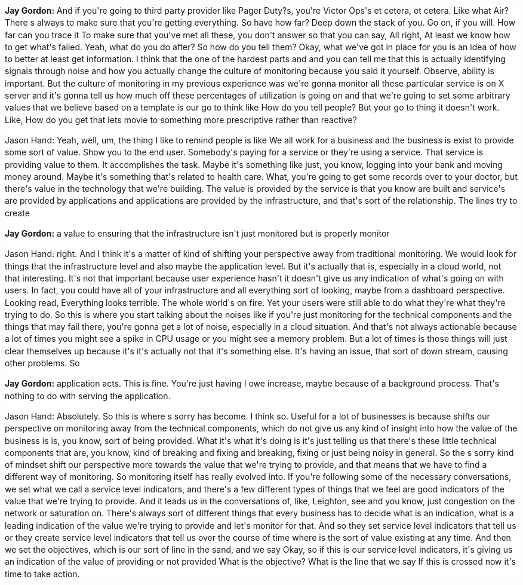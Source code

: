 **Jay Gordon:** And if you're going to third party provider like Pager Duty?s, you're Victor Ops's et cetera, et cetera. Like what Air? There s always to make sure that you're getting everything. So have how far? Deep down the stack of you. Go on, if you will. How far can you trace it To make sure that you've met all these, you don't answer so that you can say, All right, At least we know how to get what's failed. Yeah, what do you do after? So how do you tell them? Okay, what we've got in place for you is an idea of how to better at least get information. I think that the one of the hardest parts and and you can tell me that this is actually identifying signals through noise and how you actually change the culture of monitoring because you said it yourself. Observe, ability is important. But the culture of monitoring in my previous experience was we're gonna monitor all these particular service is on X server and it's gonna tell us how much off these percentages of utilization is going on and that we're going to set some arbitrary values that we believe based on a template is our go to think like How do you tell people? But your go to thing it doesn't work. Like, How do you get that lets movie to something more prescriptive rather than reactive?

Jason Hand: Yeah, well, um, the thing I like to remind people is like We all work for a business and the business is exist to provide some sort of value. Show you to the end user. Somebody's paying for a service or they're using a service. That service is providing value to them. It accomplishes the task. Maybe it's something like just, you know, logging into your bank and moving money around. Maybe it's something that's related to health care. What, you're going to get some records over to your doctor, but there's value in the technology that we're building. The value is provided by the service is that you know are built and service's are provided by applications and applications are provided by the infrastructure, and that's sort of the relationship. The lines try to create

**Jay Gordon:** a value to ensuring that the infrastructure isn't just monitored but is properly monitor

Jason Hand: right. And I think it's a matter of kind of shifting your perspective away from traditional monitoring. We would look for things that the infrastructure level and also maybe the application level. But it's actually that is, especially in a cloud world, not that interesting. It's not that important because user experience hasn't it doesn't give us any indication of what's going on with users. In fact, you could have all of your infrastructure and all everything sort of looking, maybe from a dashboard perspective. Looking read, Everything looks terrible. The whole world's on fire. Yet your users were still able to do what they're what they're trying to do. So this is where you start talking about the noises like if you're just monitoring for the technical components and the things that may fail there, you're gonna get a lot of noise, especially in a cloud situation. And that's not always actionable because a lot of times you might see a spike in CPU usage or you might see a memory problem. But a lot of times is those things will just clear themselves up because it's it's actually not that it's something else. It's having an issue, that sort of down stream, causing other problems. So

**Jay Gordon:** application acts. This is fine. You're just having I owe increase, maybe because of a background process. That's nothing to do with serving the application.

Jason Hand: Absolutely. So this is where s sorry has become. I think so. Useful for a lot of businesses is because shifts our perspective on monitoring away from the technical components, which do not give us any kind of insight into how the value of the business is is, you know, sort of being provided. What it's what it's doing is it's just telling us that there's these little technical components that are, you know, kind of breaking and fixing and breaking, fixing or just being noisy in general. So the s sorry kind of mindset shift our perspective more towards the value that we're trying to provide, and that means that we have to find a different way of monitoring. So monitoring itself has really evolved into. If you're following some of the necessary conversations, we set what we call a service level indicators, and there's a few different types of things that we feel are good indicators of the value that we're trying to provide. And it leads us in the conversations of, like, Leighton, see and you know, just congestion on the network or saturation on. There's always sort of different things that every business has to decide what is an indication, what is a leading indication of the value we're trying to provide and let's monitor for that. And so they set service level indicators that tell us or they create service level indicators that tell us over the course of time where is the sort of value existing at any time. And then we set the objectives, which is our sort of line in the sand, and we say Okay, so if this is our service level indicators, it's giving us an indication of the value of providing or not provided What is the objective? What is the line that we say If this is crossed now it's time to take action.
